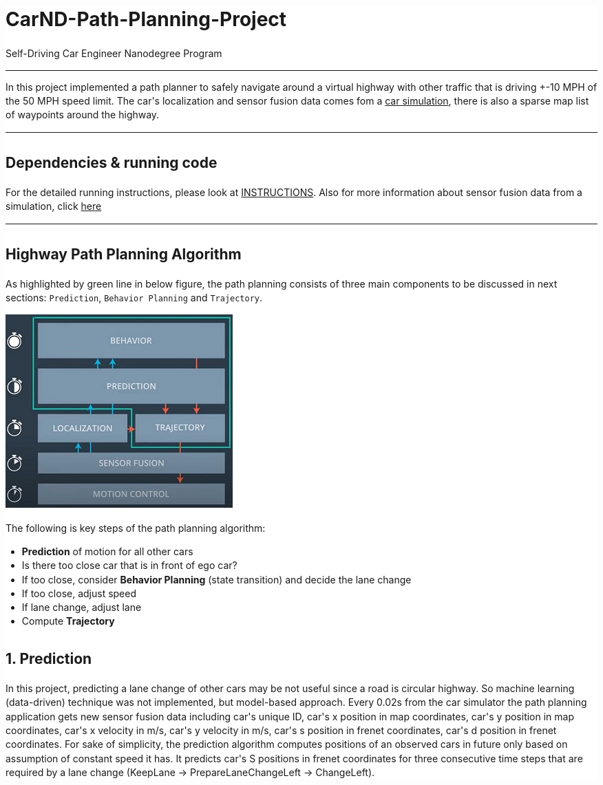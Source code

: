 # CarND-Path-Planning-Project
Self-Driving Car Engineer Nanodegree Program

---
In this project implemented a path planner to safely navigate around a virtual highway with other traffic that is driving +-10 MPH of the 50 MPH speed limit. 
The car's localization and sensor fusion data comes fom a [car simulation](https://github.com/udacity/self-driving-car-sim/releases/tag/T3_v1.2), there is also a sparse map list of waypoints around the highway. 

---
## Dependencies & running code

For the detailed running instructions, please look at [INSTRUCTIONS](./INSTRUCTIONS.md). Also for more information about sensor fusion data from a simulation, click [here](./SENSOR.md)

---
## Highway Path Planning Algorithm

As highlighted by green line in below figure, the path planning consists of three main components to be discussed in next sections: `Prediction`, `Behavior Planning` and `Trajectory`. 

<img src="pics/behavior_planning.jpg" alt="FSM Model" />

The following is key steps of the path planning algorithm:
* __Prediction__ of motion for all other cars
* Is there too close car that is in front of ego car?
* If too close, consider __Behavior Planning__ (state transition) and decide the lane change
* If too close, adjust speed
* If lane change, adjust lane
* Compute __Trajectory__

## 1. Prediction

In this project, predicting a lane change of other cars may be not useful since a road is circular highway. So machine learning (data-driven) technique was not implemented, but model-based approach.
Every 0.02s from the car simulator the path planning application gets new sensor fusion data including car's unique ID, car's x position in map coordinates, car's y position in map coordinates, car's x velocity in m/s, car's y velocity in m/s, car's s position in frenet coordinates, car's d position in frenet coordinates. 
For sake of simplicity, the prediction algorithm computes positions of an observed cars in future only based on assumption of constant speed it has. It predicts car's S positions in frenet coordinates for three consecutive time steps that are required by a lane change (KeepLane -> PrepareLaneChangeLeft -> ChangeLeft).
